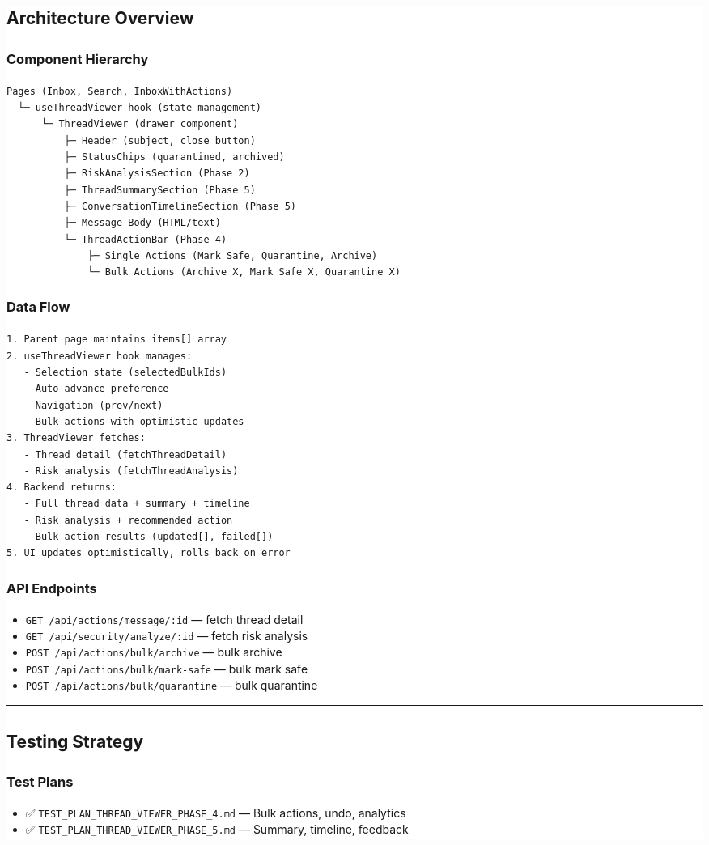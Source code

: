 ## Architecture Overview

### Component Hierarchy
```
Pages (Inbox, Search, InboxWithActions)
  └─ useThreadViewer hook (state management)
      └─ ThreadViewer (drawer component)
          ├─ Header (subject, close button)
          ├─ StatusChips (quarantined, archived)
          ├─ RiskAnalysisSection (Phase 2)
          ├─ ThreadSummarySection (Phase 5)
          ├─ ConversationTimelineSection (Phase 5)
          ├─ Message Body (HTML/text)
          └─ ThreadActionBar (Phase 4)
              ├─ Single Actions (Mark Safe, Quarantine, Archive)
              └─ Bulk Actions (Archive X, Mark Safe X, Quarantine X)
```

### Data Flow
```
1. Parent page maintains items[] array
2. useThreadViewer hook manages:
   - Selection state (selectedBulkIds)
   - Auto-advance preference
   - Navigation (prev/next)
   - Bulk actions with optimistic updates
3. ThreadViewer fetches:
   - Thread detail (fetchThreadDetail)
   - Risk analysis (fetchThreadAnalysis)
4. Backend returns:
   - Full thread data + summary + timeline
   - Risk analysis + recommended action
   - Bulk action results (updated[], failed[])
5. UI updates optimistically, rolls back on error
```

### API Endpoints
- `GET /api/actions/message/:id` — fetch thread detail
- `GET /api/security/analyze/:id` — fetch risk analysis
- `POST /api/actions/bulk/archive` — bulk archive
- `POST /api/actions/bulk/mark-safe` — bulk mark safe
- `POST /api/actions/bulk/quarantine` — bulk quarantine

---

## Testing Strategy

### Test Plans
- ✅ `TEST_PLAN_THREAD_VIEWER_PHASE_4.md` — Bulk actions, undo, analytics
- ✅ `TEST_PLAN_THREAD_VIEWER_PHASE_5.md` — Summary, timeline, feedback
